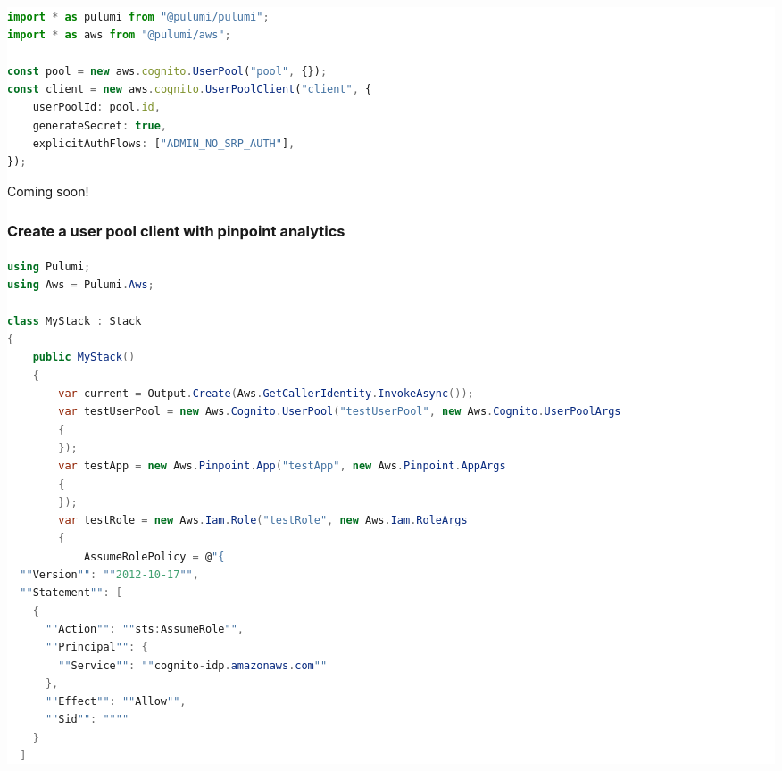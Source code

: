 
</pulumi-choosable>
</div>


<div>
<pulumi-choosable type="language" values="typescript">


```typescript
import * as pulumi from "@pulumi/pulumi";
import * as aws from "@pulumi/aws";

const pool = new aws.cognito.UserPool("pool", {});
const client = new aws.cognito.UserPoolClient("client", {
    userPoolId: pool.id,
    generateSecret: true,
    explicitAuthFlows: ["ADMIN_NO_SRP_AUTH"],
});
```


</pulumi-choosable>
</div>


<div>
<pulumi-choosable type="language" values="yaml">

Coming soon!

</pulumi-choosable>
</div>




### Create a user pool client with pinpoint analytics


<div>
<pulumi-choosable type="language" values="csharp">

```csharp
using Pulumi;
using Aws = Pulumi.Aws;

class MyStack : Stack
{
    public MyStack()
    {
        var current = Output.Create(Aws.GetCallerIdentity.InvokeAsync());
        var testUserPool = new Aws.Cognito.UserPool("testUserPool", new Aws.Cognito.UserPoolArgs
        {
        });
        var testApp = new Aws.Pinpoint.App("testApp", new Aws.Pinpoint.AppArgs
        {
        });
        var testRole = new Aws.Iam.Role("testRole", new Aws.Iam.RoleArgs
        {
            AssumeRolePolicy = @"{
  ""Version"": ""2012-10-17"",
  ""Statement"": [
    {
      ""Action"": ""sts:AssumeRole"",
      ""Principal"": {
        ""Service"": ""cognito-idp.amazonaws.com""
      },
      ""Effect"": ""Allow"",
      ""Sid"": """"
    }
  ]
```
